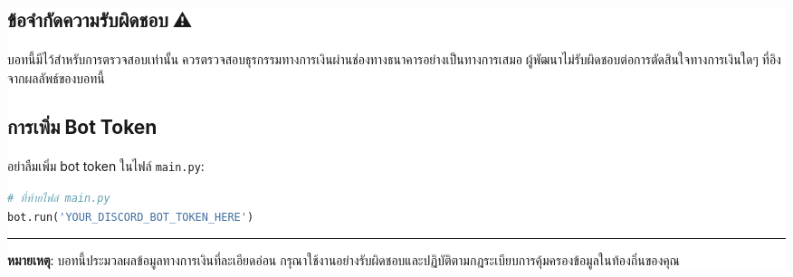 ## ข้อจำกัดความรับผิดชอบ ⚠️

บอทนี้มีไว้สำหรับการตรวจสอบเท่านั้น ควรตรวจสอบธุรกรรมทางการเงินผ่านช่องทางธนาคารอย่างเป็นทางการเสมอ ผู้พัฒนาไม่รับผิดชอบต่อการตัดสินใจทางการเงินใดๆ ที่อิงจากผลลัพธ์ของบอทนี้

## การเพิ่ม Bot Token

อย่าลืมเพิ่ม bot token ในไฟล์ `main.py`:
```python
# ที่ท้ายไฟล์ main.py
bot.run('YOUR_DISCORD_BOT_TOKEN_HERE')
```

---

**หมายเหตุ**: บอทนี้ประมวลผลข้อมูลทางการเงินที่ละเอียดอ่อน กรุณาใช้งานอย่างรับผิดชอบและปฏิบัติตามกฎระเบียบการคุ้มครองข้อมูลในท้องถิ่นของคุณ
